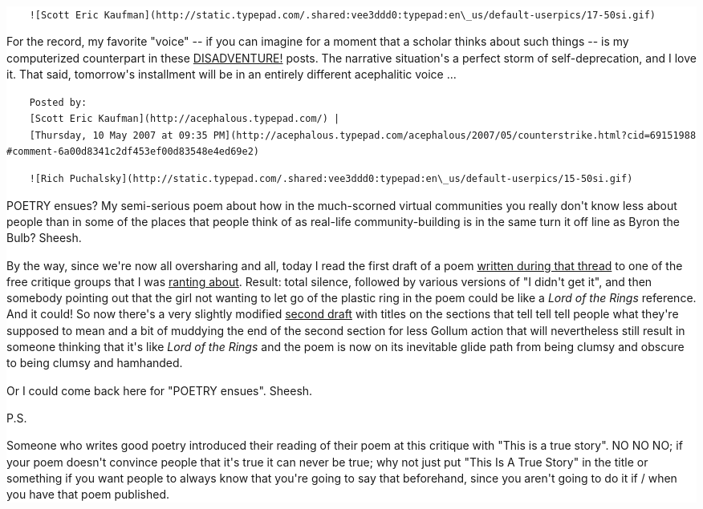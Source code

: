 		

                
[]()

	

		![Scott Eric Kaufman](http://static.typepad.com/.shared:vee3ddd0:typepad:en\_us/default-userpics/17-50si.gif)
	

	

		

For the record, my favorite "voice" -- if you can imagine for a moment that a scholar thinks about such things -- is my computerized counterpart in these [DISADVENTURE!](http://acephalous.typepad.com/acephalous/2006/04/disadventure.html) posts.  The narrative situation's a perfect storm of self-deprecation, and I love it.  That said, tomorrow's installment will be in an entirely different acephalitic voice ...

	

		Posted by:
		[Scott Eric Kaufman](http://acephalous.typepad.com/) |
		[Thursday, 10 May 2007 at 09:35 PM](http://acephalous.typepad.com/acephalous/2007/05/counterstrike.html?cid=69151988#comment-6a00d8341c2df453ef00d83548e4ed69e2)

[]()

	

		![Rich Puchalsky](http://static.typepad.com/.shared:vee3ddd0:typepad:en\_us/default-userpics/15-50si.gif)
	

	

		

POETRY ensues?  My semi-serious poem about how in the much-scorned virtual communities you really don't know less about people than in some of the places that people think of as real-life community-building is in the same turn it off line as Byron the Bulb?  Sheesh.

By the way, since we're now all oversharing and all, today I read the first draft of a poem [written during that thread](http://acephalous.typepad.com/acephalous/2007/05/cue\_blogwide\_st.html#comment-68359076) to one of the free critique groups that I was [ranting about](http://acephalous.typepad.com/acephalous/2007/05/cue\_blogwide\_st.html#comment-69009578).   Result: total silence, followed by various versions of "I didn't get it", and then somebody pointing out that the girl not wanting to let go of the plastic ring in the poem could be like a _Lord of the Rings_ reference.  And it could!  So now there's a very slightly modified [second draft](http://home.att.net/~rpuchalsky/poetry/p\_or\_not\_p.html) with titles on the sections that tell tell tell people what they're supposed to mean and a bit of muddying the end of the second section for less Gollum action that will nevertheless still result in someone thinking that it's like _Lord of the Rings_ and the poem is now on its inevitable glide path from being clumsy and obscure to being clumsy and hamhanded.

Or I could come back here for "POETRY ensues".  Sheesh.

P.S.

Someone who writes good poetry introduced their reading of their poem at this critique with "This is a true story".  NO NO NO; if your poem doesn't convince people that it's true it can never be true; why not just put "This Is A True Story" in the title or something if you want people to always know that you're going to say that beforehand, since you aren't going to do it if / when you have that poem published.
